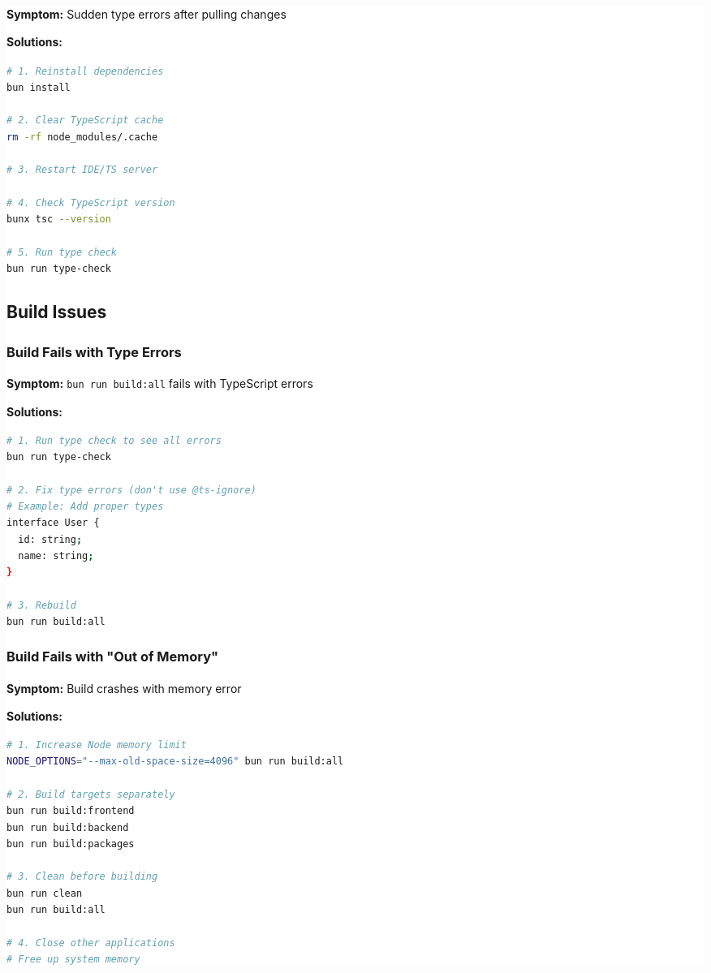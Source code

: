 **Symptom:** Sudden type errors after pulling changes

**Solutions:**

```bash
# 1. Reinstall dependencies
bun install

# 2. Clear TypeScript cache
rm -rf node_modules/.cache

# 3. Restart IDE/TS server

# 4. Check TypeScript version
bunx tsc --version

# 5. Run type check
bun run type-check
```

## Build Issues

### Build Fails with Type Errors

**Symptom:** `bun run build:all` fails with TypeScript errors

**Solutions:**

```bash
# 1. Run type check to see all errors
bun run type-check

# 2. Fix type errors (don't use @ts-ignore)
# Example: Add proper types
interface User {
  id: string;
  name: string;
}

# 3. Rebuild
bun run build:all
```

### Build Fails with "Out of Memory"

**Symptom:** Build crashes with memory error

**Solutions:**

```bash
# 1. Increase Node memory limit
NODE_OPTIONS="--max-old-space-size=4096" bun run build:all

# 2. Build targets separately
bun run build:frontend
bun run build:backend
bun run build:packages

# 3. Clean before building
bun run clean
bun run build:all

# 4. Close other applications
# Free up system memory
```
